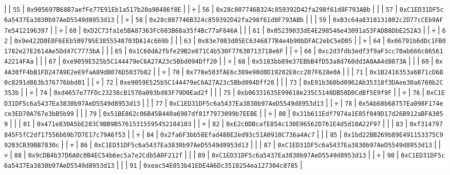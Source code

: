 |  | `55` | `0x905697B68B7aefFe77E91Eb1a517b20a98486f8E` |
| 💀 | `56` | `0x28c807746B324c859392D42fa298f61d8F793ABb` |
|  | `57` | `0xC1ED31DF5c6a5437Ea3830b97AeD5549d8953d13` |
| 💀 | `58` | `0x28c807746B324c859392D42fa298f61d8F793ABb` |
|  | `59` | `0xB3c64a8318131802c2D77cCEb9AF7e5412196397` |
| 💀 | `60` | `0xD2C73fa1e5BA87363Fc603B68a35f4Bc77aF846A` |
|  | `61` | `0x05239033dE4E298546e43091a53FADB8DbE252A3` |
| 💀 | `62` | `0x9e422D0E8F6EEb509795E3855540703DA14c669b` |
|  | `63` | `0x83e7083d05EC6346877B4e4b90bDFAC2ebC5eD05` |
| 💀 | `64` | `0x66791b6dDc1FB01782e27E2614Ae5Dd47C7773bA` |
|  | `65` | `0x1C60dA2fbfe29B2e871C4b530F77630713718e6F` |
| 💀 | `66` | `0xc2d3fdb3edf3f9aF3cc70ab666c8656142214FAa` |
|  | `67` | `0xe9059E525b5C144479eC6A27A23c5Bbd094Dff20` |
| 💀 | `68` | `0x5183bb89e37EBbB4fD53a8d760dd3A0AA4d8873A` |
|  | `69` | `0x4A30fF4bB1FD247A9E2eE9faA89dB076D5037b82` |
| 💀 | `70` | `0x778e503fAE6c389e90d0D19202E0cc207F628e0A` |
|  | `71` | `0x1B2416353a6B71cD6B0c8291d863b376776bbd01` |
| 💀 | `72` | `0xe9059E525b5C144479eC6A27A23c5Bbd094Dff20` |
|  | `73` | `0xE91b360bd0962Ab35318f3DAee30a6760b2C353b` |
| 💀 | `74` | `0xd4657e77FDc23238cB1570a093bd83F79D0Ead2f` |
|  | `75` | `0xb06331635E99618e235C5140DB50D0CdBf5E9f9F` |
| 💀 | `76` | `0xC1ED31DF5c6a5437Ea3830b97AeD5549d8953d13` |
|  | `77` | `0xC1ED31DF5c6a5437Ea3830b97AeD5549d8953d13` |
| 💀 | `78` | `0x5Ab68b68757Ea098F174ece3ED70A767e3bB5b99` |
|  | `79` | `0x51BE862c06B45B440a6987df81f7973099b7EEBE` |
| 💀 | `80` | `0x31b611Edf7974a1E85f049D17d26B912aBFA3059` |
|  | `81` | `0x471e830A5bE283C9BB9B57615315595452184103` |
| 💀 | `82` | `0xE2c0DBcafE854c130E96562D761E4d5d10A22F97` |
|  | `83` | `0xf314797845F5fC2df17556b69b7D7E17c79A6f53` |
| 💀 | `84` | `0x2fa6F3bb58Efad488E2ed93c51A0910C736a4Ac7` |
|  | `85` | `0x1bd22BB269b89E491153375C99203CB39BB7830c` |
| 💀 | `86` | `0xC1ED31DF5c6a5437Ea3830b97AeD5549d8953d13` |
|  | `87` | `0xC1ED31DF5c6a5437Ea3830b97AeD5549d8953d13` |
| 💀 | `88` | `0x9cDB4b37D6A0c0B4EC54b6ec5a7e2Cdb5A0F212f` |
|  | `89` | `0xC1ED31DF5c6a5437Ea3830b97AeD5549d8953d13` |
| 💀 | `90` | `0xC1ED31DF5c6a5437Ea3830b97AeD5549d8953d13` |
|  | `91` | `0xeac54E053b41EDE4A6Dc3510254ea127304c8785` |
